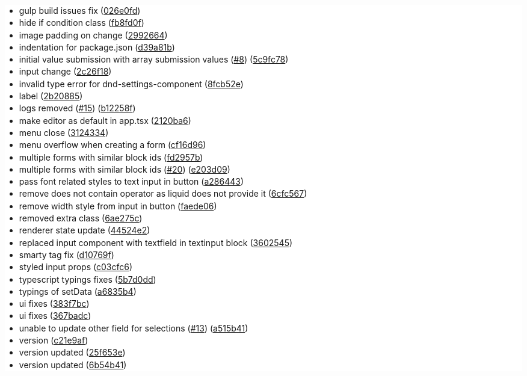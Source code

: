 * gulp build issues fix ([026e0fd](https://github.com/harryy2510/dnd-editor/commit/026e0fd9dfa85792056242341b742a5f62af6748))
* hide if condition class ([fb8fd0f](https://github.com/harryy2510/dnd-editor/commit/fb8fd0feeaca9d1e395befb3180380ea775c7a44))
* image padding on change ([2992664](https://github.com/harryy2510/dnd-editor/commit/2992664f60ddbba80f1d6ad6f8c20667de095db0))
* indentation for package.json ([d39a81b](https://github.com/harryy2510/dnd-editor/commit/d39a81b023f1ac018cc002816dec6f013d9b5e07))
* initial value submission with array submission values ([#8](https://github.com/harryy2510/dnd-editor/issues/8)) ([5c9fc78](https://github.com/harryy2510/dnd-editor/commit/5c9fc78d1756a0b1483de53414ecb70400242078))
* input change ([2c26f18](https://github.com/harryy2510/dnd-editor/commit/2c26f1891bd56b4e0cd284d5e911c269e710f139))
* invalid type error for dnd-settings-component ([8fcb52e](https://github.com/harryy2510/dnd-editor/commit/8fcb52edc678312ebe1c8d022b70903ff91cc911))
* label ([2b20885](https://github.com/harryy2510/dnd-editor/commit/2b2088564d86bd6ece3b9678bc9e26569452d098))
* logs removed ([#15](https://github.com/harryy2510/dnd-editor/issues/15)) ([b12258f](https://github.com/harryy2510/dnd-editor/commit/b12258f944952959740030d462fd7d557916e6de))
* make editor as default in app.tsx ([2120ba6](https://github.com/harryy2510/dnd-editor/commit/2120ba6c43b3654f40f96643ef3e2d2d9896e585))
* menu close ([3124334](https://github.com/harryy2510/dnd-editor/commit/3124334e20968dda537d5a849b04ee526bb8f6b1))
* menu overflow when creating a form ([cf16d96](https://github.com/harryy2510/dnd-editor/commit/cf16d962c5e5692d3772274d0ee8bd4847a7c0b2))
* multiple forms with similar block ids ([fd2957b](https://github.com/harryy2510/dnd-editor/commit/fd2957b80058f57b3a7ca55823a791d430ec8e88))
* multiple forms with similar block ids ([#20](https://github.com/harryy2510/dnd-editor/issues/20)) ([e203d09](https://github.com/harryy2510/dnd-editor/commit/e203d09dafbd5bff9d078a5fc4b84e4fcd548434))
* pass font related styles to text input in button ([a286443](https://github.com/harryy2510/dnd-editor/commit/a286443ebe7879ab5cfef9971aa83fc2ce6ca0c1))
* remove does not contain operator as liquid does not provide it ([6cfc567](https://github.com/harryy2510/dnd-editor/commit/6cfc567caefdfbf7074d7452aa3f87f3e2afffd4))
* remove width style from input in button ([faede06](https://github.com/harryy2510/dnd-editor/commit/faede06c4e277c83741a52860212307eec4aaec1))
* removed extra class ([6ae275c](https://github.com/harryy2510/dnd-editor/commit/6ae275c0c2a79fae95ac4f9b7fc9587306fb061a))
* renderer state update ([44524e2](https://github.com/harryy2510/dnd-editor/commit/44524e28d588f2d3fa2246568db46e96c0951326))
* replaced input component with textfield in textinput block ([3602545](https://github.com/harryy2510/dnd-editor/commit/3602545bc7c1a647bdc8d2c898df98789a855913))
* smarty tag fix ([d10769f](https://github.com/harryy2510/dnd-editor/commit/d10769fc6abbfefd9064fde1f027909f11ddd2c8))
* styled input props ([c03cfc6](https://github.com/harryy2510/dnd-editor/commit/c03cfc6da5ac16f80008ed9472e27c74c3258ab3))
* typescript typings fixes ([5b7d0dd](https://github.com/harryy2510/dnd-editor/commit/5b7d0dd317db3275f0bceb60c6ccf6c256a3e4e2))
* typings of setData ([a6835b4](https://github.com/harryy2510/dnd-editor/commit/a6835b4c7ef55851ff00c46f75445224330d48bf))
* ui fixes ([383f7bc](https://github.com/harryy2510/dnd-editor/commit/383f7bc9620c90009dd2115b4cb720de0186c6ed))
* ui fixes ([367badc](https://github.com/harryy2510/dnd-editor/commit/367badc2d5c6ed8446b30f8a9ed9a6a954cc3f6a))
* unable to update other field for selections ([#13](https://github.com/harryy2510/dnd-editor/issues/13)) ([a515b41](https://github.com/harryy2510/dnd-editor/commit/a515b419ec46607dcac319a4ebda7cbf452cfc4a))
* version ([c21e9af](https://github.com/harryy2510/dnd-editor/commit/c21e9af03d13097a4cbd0e02d024b339a49bb9cb))
* version updated ([25f653e](https://github.com/harryy2510/dnd-editor/commit/25f653e243c91983318fa3b497f6f59c0935794a))
* version updated ([6b54b41](https://github.com/harryy2510/dnd-editor/commit/6b54b4124441fbe47a9b5bcc4552e0e453c66100))
